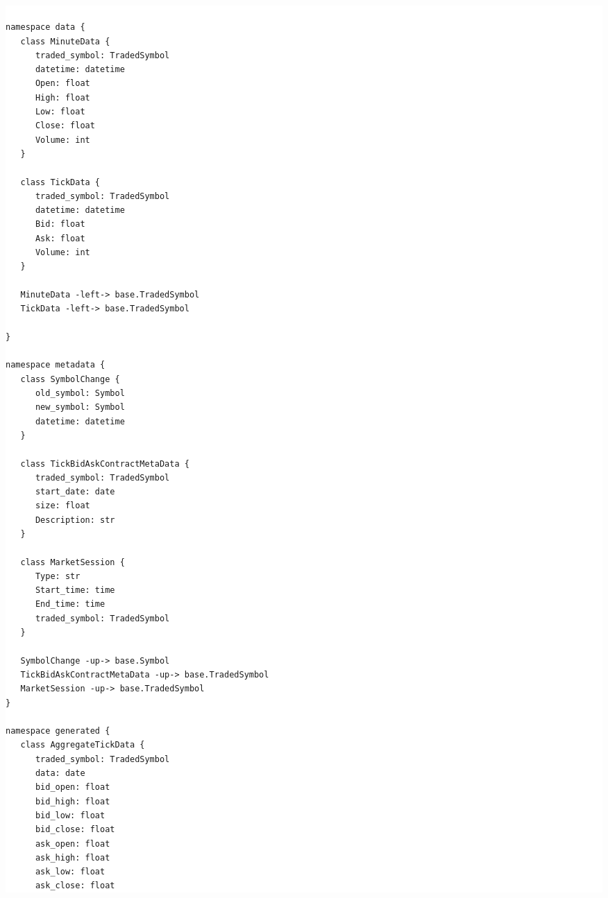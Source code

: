 ```plantuml

namespace data {
   class MinuteData {
      traded_symbol: TradedSymbol
      datetime: datetime
      Open: float
      High: float
      Low: float
      Close: float
      Volume: int
   }

   class TickData {
      traded_symbol: TradedSymbol
      datetime: datetime
      Bid: float
      Ask: float
      Volume: int
   }

   MinuteData -left-> base.TradedSymbol
   TickData -left-> base.TradedSymbol

}

namespace metadata {
   class SymbolChange {
      old_symbol: Symbol
      new_symbol: Symbol
      datetime: datetime
   }

   class TickBidAskContractMetaData {
      traded_symbol: TradedSymbol
      start_date: date
      size: float
      Description: str
   }

   class MarketSession {
      Type: str
      Start_time: time
      End_time: time
      traded_symbol: TradedSymbol
   }

   SymbolChange -up-> base.Symbol
   TickBidAskContractMetaData -up-> base.TradedSymbol
   MarketSession -up-> base.TradedSymbol
}

namespace generated {
   class AggregateTickData {
      traded_symbol: TradedSymbol
      data: date
      bid_open: float
      bid_high: float
      bid_low: float
      bid_close: float
      ask_open: float
      ask_high: float
      ask_low: float
      ask_close: float
```